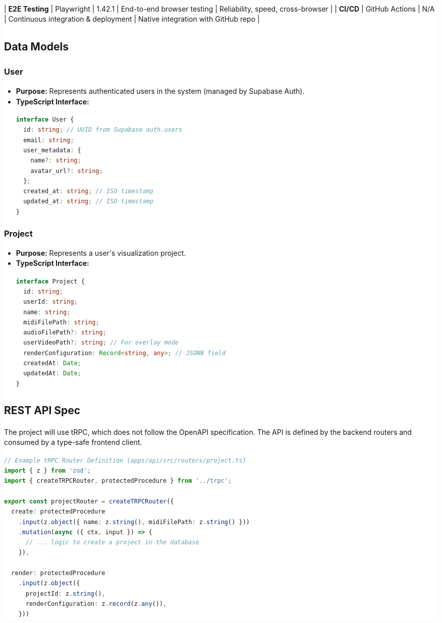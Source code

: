 | **E2E Testing** | Playwright                  | 1.42.1  | End-to-end browser testing            | Reliability, speed, cross-browser     |
| **CI/CD** | GitHub Actions              | N/A     | Continuous integration & deployment | Native integration with GitHub repo   |

## Data Models

### User

* **Purpose:** Represents authenticated users in the system (managed by Supabase Auth).
* **TypeScript Interface:**
    ```typescript
    interface User {
      id: string; // UUID from Supabase auth.users
      email: string;
      user_metadata: {
        name?: string;
        avatar_url?: string;
      };
      created_at: string; // ISO timestamp
      updated_at: string; // ISO timestamp
    }
    ```

### Project

* **Purpose:** Represents a user's visualization project.
* **TypeScript Interface:**
    ```typescript
    interface Project {
      id: string;
      userId: string;
      name: string;
      midiFilePath: string;
      audioFilePath?: string;
      userVideoPath?: string; // For overlay mode
      renderConfiguration: Record<string, any>; // JSONB field
      createdAt: Date;
      updatedAt: Date;
    }
    ```

## REST API Spec

The project will use tRPC, which does not follow the OpenAPI specification. The API is defined by the backend routers and consumed by a type-safe frontend client.

```typescript
// Example tRPC Router Definition (apps/api/src/routers/project.ts)
import { z } from 'zod';
import { createTRPCRouter, protectedProcedure } from '../trpc';

export const projectRouter = createTRPCRouter({
  create: protectedProcedure
    .input(z.object({ name: z.string(), midiFilePath: z.string() }))
    .mutation(async ({ ctx, input }) => {
      // ... logic to create a project in the database
    }),

  render: protectedProcedure
    .input(z.object({
      projectId: z.string(),
      renderConfiguration: z.record(z.any()),
    }))
```
